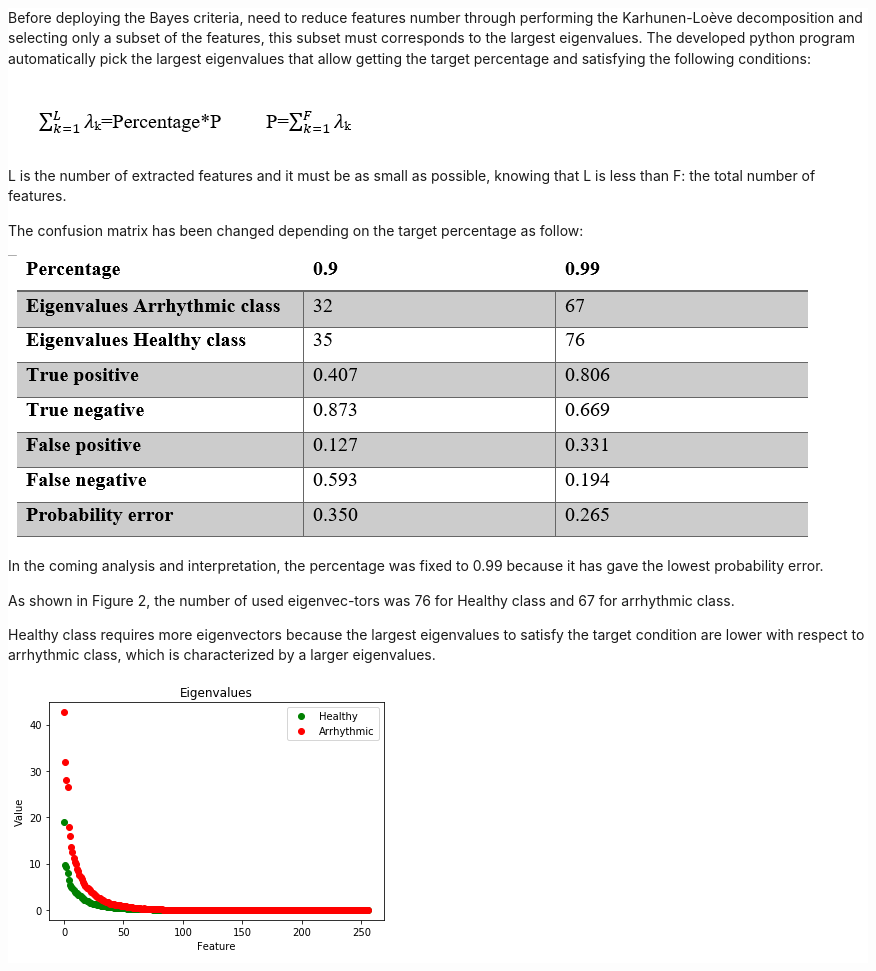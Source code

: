 Before deploying the Bayes criteria, need to reduce features number through performing the Karhunen-Loève decomposition and selecting only a subset of the features, this subset must corresponds to the largest eigenvalues. The developed python program automatically pick the largest eigenvalues that allow getting the target percentage and satisfying the following conditions:  

![alt text](https://github.com/BaddyMAK/Classification_with_ML-DL/blob/main/results/equation.PNG)

L is the number of extracted features and it must be as small as possible, knowing that L is less than F: the total number of features.

The confusion matrix has been changed depending on the target percentage as follow:

![alt text](https://github.com/BaddyMAK/Classification_with_ML-DL/blob/main/results/Percentage%20comparaison.PNG)

In the coming analysis and interpretation, the percentage was fixed to 0.99 because it has gave the lowest probability error.

As shown in Figure 2, the number of used eigenvec-tors was 76 for Healthy class and 67 for arrhythmic class. 

Healthy class requires more eigenvectors because the largest eigenvalues to satisfy the target condition are lower with respect to arrhythmic class, which is characterized by a larger eigenvalues. 

![alt text](https://github.com/BaddyMAK/Classification_with_ML-DL/blob/main/results/eigenval.png)
